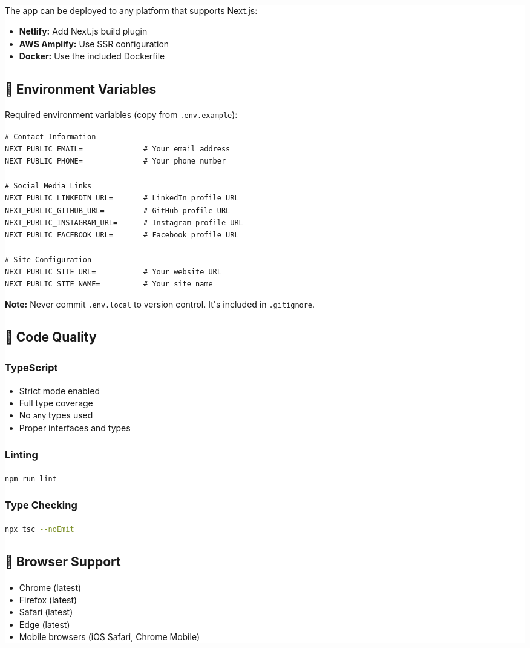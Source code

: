 The app can be deployed to any platform that supports Next.js:

- **Netlify:** Add Next.js build plugin
- **AWS Amplify:** Use SSR configuration
- **Docker:** Use the included Dockerfile

## 🔐 Environment Variables

Required environment variables (copy from `.env.example`):

```env
# Contact Information
NEXT_PUBLIC_EMAIL=              # Your email address
NEXT_PUBLIC_PHONE=              # Your phone number

# Social Media Links
NEXT_PUBLIC_LINKEDIN_URL=       # LinkedIn profile URL
NEXT_PUBLIC_GITHUB_URL=         # GitHub profile URL
NEXT_PUBLIC_INSTAGRAM_URL=      # Instagram profile URL
NEXT_PUBLIC_FACEBOOK_URL=       # Facebook profile URL

# Site Configuration
NEXT_PUBLIC_SITE_URL=           # Your website URL
NEXT_PUBLIC_SITE_NAME=          # Your site name
```

**Note:** Never commit `.env.local` to version control. It's included in `.gitignore`.

## 🧪 Code Quality

### TypeScript

- Strict mode enabled
- Full type coverage
- No `any` types used
- Proper interfaces and types

### Linting

```bash
npm run lint
```

### Type Checking

```bash
npx tsc --noEmit
```

## 📱 Browser Support

- Chrome (latest)
- Firefox (latest)
- Safari (latest)
- Edge (latest)
- Mobile browsers (iOS Safari, Chrome Mobile)
